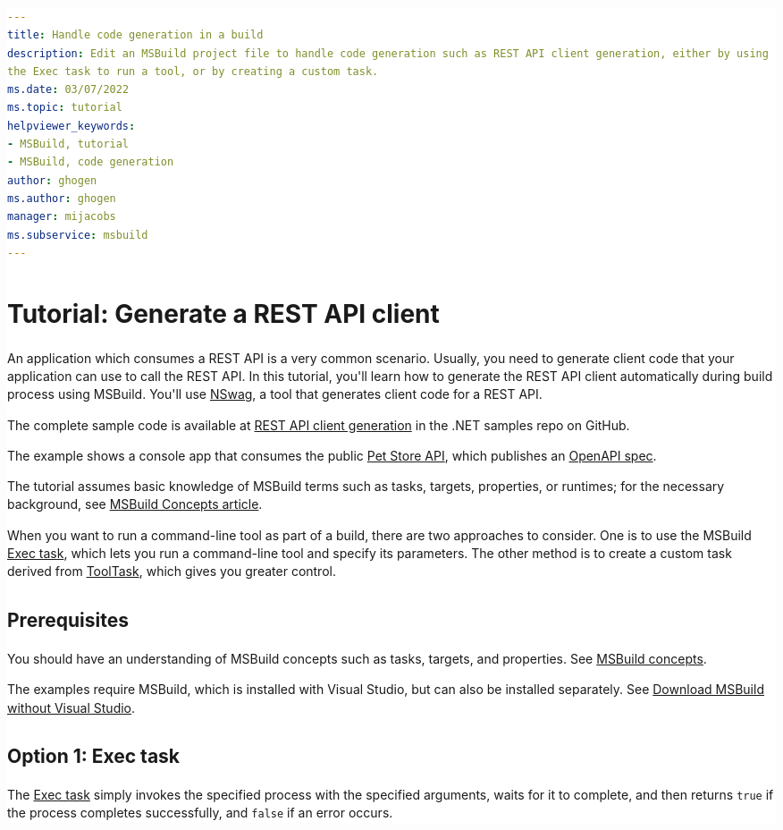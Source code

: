 ```yaml
---
title: Handle code generation in a build
description: Edit an MSBuild project file to handle code generation such as REST API client generation, either by using the Exec task to run a tool, or by creating a custom task.
ms.date: 03/07/2022
ms.topic: tutorial
helpviewer_keywords:
- MSBuild, tutorial
- MSBuild, code generation
author: ghogen
ms.author: ghogen
manager: mijacobs
ms.subservice: msbuild
---
```

# Tutorial: Generate a REST API client

An application which consumes a REST API is a very common scenario. Usually, you need to generate client code that your application can use to call the REST API. In this tutorial, you'll learn how to generate the REST API client automatically during build process using MSBuild. You'll use [NSwag](/aspnet/core/tutorials/getting-started-with-nswag?tabs=visual-studio), a tool that generates client code for a REST API.

The complete sample code is available at [REST API client generation](https://github.com/dotnet/samples/tree/main/msbuild/rest-api-client-generation) in the .NET samples repo on GitHub.

The example shows a console app that consumes the public [Pet Store API](https://petstore.swagger.io), which publishes an [OpenAPI spec](https://petstore.swagger.io/v2/swagger.json).

The tutorial assumes basic knowledge of MSBuild terms such as tasks, targets, properties, or runtimes; for the necessary background, see [MSBuild Concepts article](msbuild-concepts.md).

When you want to run a command-line tool as part of a build, there are two approaches to consider. One is to use the MSBuild [Exec task](exec-task.md), which lets you run a command-line tool and specify its parameters. The other method is to create a custom task derived from [ToolTask](xref:Microsoft.Build.Utilities.ToolTask), which gives you greater control.

## Prerequisites

You should have an understanding of MSBuild concepts such as tasks, targets, and properties. See [MSBuild concepts](msbuild-concepts.md).

The examples require MSBuild, which is installed with Visual Studio, but can also be installed separately. See [Download MSBuild without Visual Studio](https://visualstudio.microsoft.com/downloads/?q=build+tools).

## Option 1: Exec task

The [Exec task](/dotnet/api/microsoft.build.tasks.exec) simply invokes the specified process with the specified arguments, waits for it to complete, and then returns `true` if the process completes successfully, and `false` if an error occurs.
